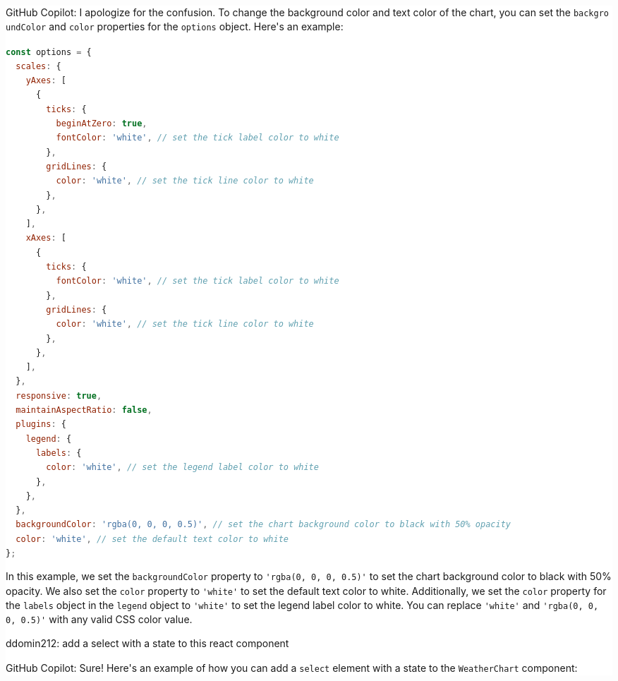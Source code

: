 GitHub Copilot: I apologize for the confusion. To change the background color and text color of the chart, you can set the `backgroundColor` and `color` properties for the `options` object. Here's an example:

```javascript
const options = {
  scales: {
    yAxes: [
      {
        ticks: {
          beginAtZero: true,
          fontColor: 'white', // set the tick label color to white
        },
        gridLines: {
          color: 'white', // set the tick line color to white
        },
      },
    ],
    xAxes: [
      {
        ticks: {
          fontColor: 'white', // set the tick label color to white
        },
        gridLines: {
          color: 'white', // set the tick line color to white
        },
      },
    ],
  },
  responsive: true,
  maintainAspectRatio: false,
  plugins: {
    legend: {
      labels: {
        color: 'white', // set the legend label color to white
      },
    },
  },
  backgroundColor: 'rgba(0, 0, 0, 0.5)', // set the chart background color to black with 50% opacity
  color: 'white', // set the default text color to white
};
```

In this example, we set the `backgroundColor` property to `'rgba(0, 0, 0, 0.5)'` to set the chart background color to black with 50% opacity. We also set the `color` property to `'white'` to set the default text color to white. Additionally, we set the `color` property for the `labels` object in the `legend` object to `'white'` to set the legend label color to white. You can replace `'white'` and `'rgba(0, 0, 0, 0.5)'` with any valid CSS color value.

ddomin212: add a select with a state to this react component

GitHub Copilot: Sure! Here's an example of how you can add a `select` element with a state to the `WeatherChart` component:
